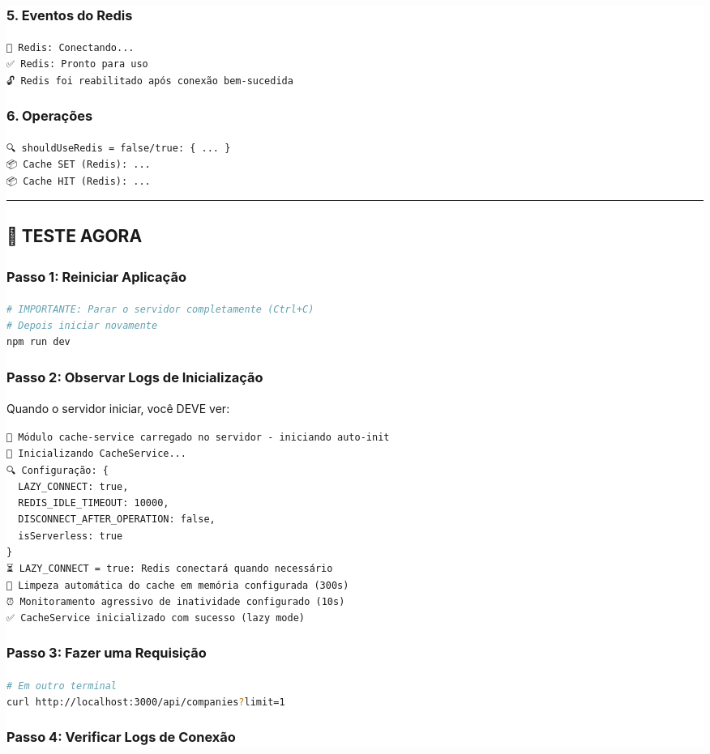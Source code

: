 ### **5. Eventos do Redis**
```
🔗 Redis: Conectando...
✅ Redis: Pronto para uso
🔓 Redis foi reabilitado após conexão bem-sucedida
```

### **6. Operações**
```
🔍 shouldUseRedis = false/true: { ... }
📦 Cache SET (Redis): ...
📦 Cache HIT (Redis): ...
```

---

## 🧪 TESTE AGORA

### **Passo 1: Reiniciar Aplicação**

```bash
# IMPORTANTE: Parar o servidor completamente (Ctrl+C)
# Depois iniciar novamente
npm run dev
```

### **Passo 2: Observar Logs de Inicialização**

Quando o servidor iniciar, você DEVE ver:

```
🌟 Módulo cache-service carregado no servidor - iniciando auto-init
🚀 Inicializando CacheService...
🔍 Configuração: {
  LAZY_CONNECT: true,
  REDIS_IDLE_TIMEOUT: 10000,
  DISCONNECT_AFTER_OPERATION: false,
  isServerless: true
}
⏳ LAZY_CONNECT = true: Redis conectará quando necessário
🧹 Limpeza automática do cache em memória configurada (300s)
⏰ Monitoramento agressivo de inatividade configurado (10s)
✅ CacheService inicializado com sucesso (lazy mode)
```

### **Passo 3: Fazer uma Requisição**

```bash
# Em outro terminal
curl http://localhost:3000/api/companies?limit=1
```

### **Passo 4: Verificar Logs de Conexão**
